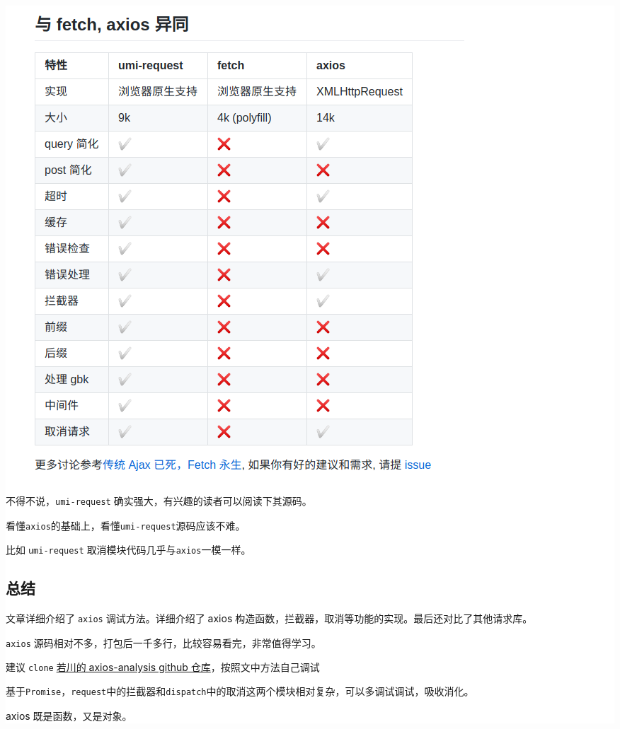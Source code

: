 ![`umi-request` 与 `fetch`, `axios` 异同](./images/umi-request-image.png)

不得不说，`umi-request` 确实强大，有兴趣的读者可以阅读下其源码。

看懂`axios`的基础上，看懂`umi-request`源码应该不难。

比如 `umi-request` 取消模块代码几乎与`axios`一模一样。

## 总结

文章详细介绍了 `axios` 调试方法。详细介绍了 axios 构造函数，拦截器，取消等功能的实现。最后还对比了其他请求库。

`axios` 源码相对不多，打包后一千多行，比较容易看完，非常值得学习。

建议 `clone` [若川的 axios-analysis github 仓库](https://github.com/lxchuan12/axios-analysis)，按照文中方法自己调试<br>

基于`Promise`，`request`中的拦截器和`dispatch`中的取消这两个模块相对复杂，可以多调试调试，吸收消化。

axios 既是函数，又是对象。
